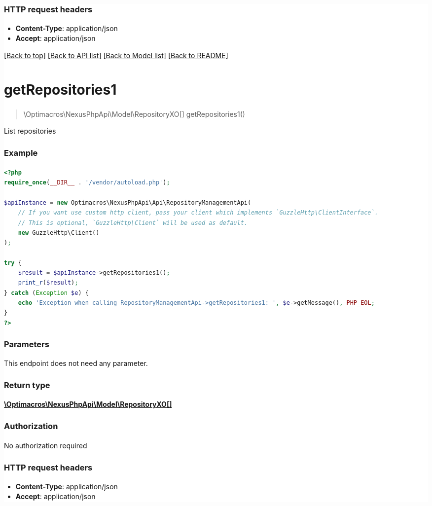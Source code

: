### HTTP request headers

 - **Content-Type**: application/json
 - **Accept**: application/json

[[Back to top]](#) [[Back to API list]](../../README.md#documentation-for-api-endpoints) [[Back to Model list]](../../README.md#documentation-for-models) [[Back to README]](../../README.md)

# **getRepositories1**
> \Optimacros\NexusPhpApi\Model\RepositoryXO[] getRepositories1()

List repositories



### Example
```php
<?php
require_once(__DIR__ . '/vendor/autoload.php');

$apiInstance = new Optimacros\NexusPhpApi\Api\RepositoryManagementApi(
    // If you want use custom http client, pass your client which implements `GuzzleHttp\ClientInterface`.
    // This is optional, `GuzzleHttp\Client` will be used as default.
    new GuzzleHttp\Client()
);

try {
    $result = $apiInstance->getRepositories1();
    print_r($result);
} catch (Exception $e) {
    echo 'Exception when calling RepositoryManagementApi->getRepositories1: ', $e->getMessage(), PHP_EOL;
}
?>
```

### Parameters
This endpoint does not need any parameter.

### Return type

[**\Optimacros\NexusPhpApi\Model\RepositoryXO[]**](../Model/RepositoryXO.md)

### Authorization

No authorization required

### HTTP request headers

 - **Content-Type**: application/json
 - **Accept**: application/json
